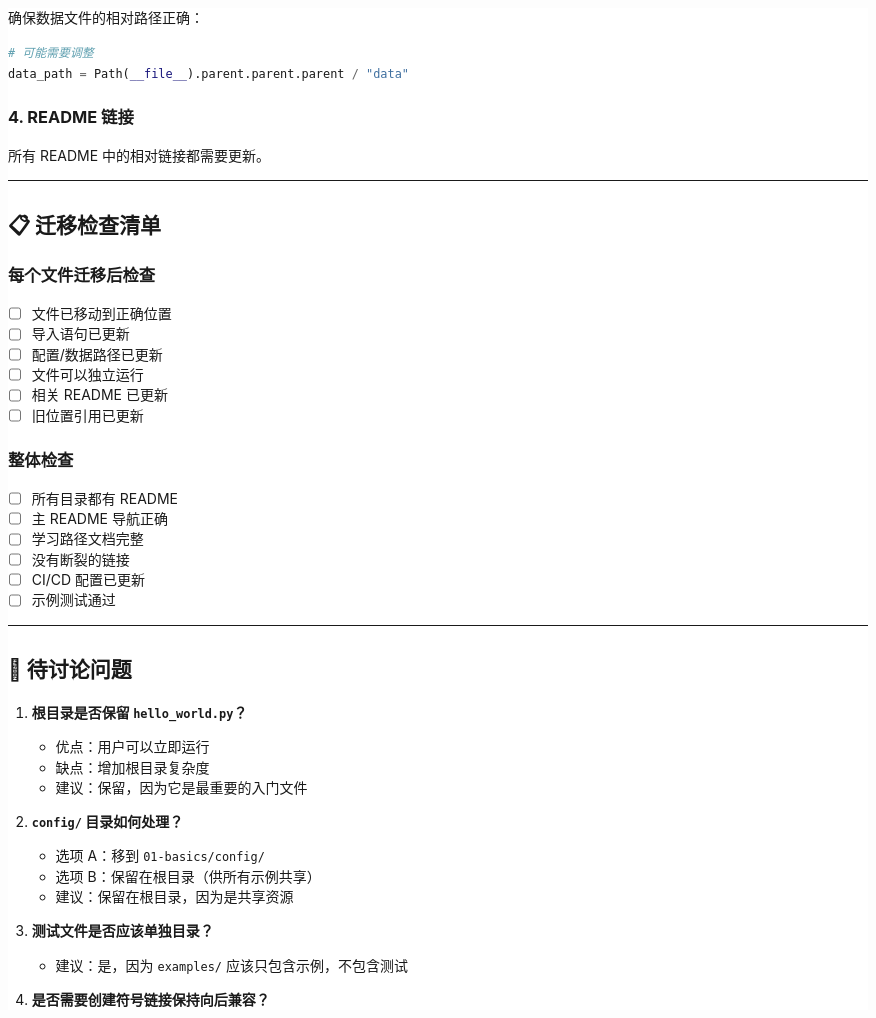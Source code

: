确保数据文件的相对路径正确：

```python
# 可能需要调整
data_path = Path(__file__).parent.parent.parent / "data"
```

### 4. README 链接

所有 README 中的相对链接都需要更新。

______________________________________________________________________

## 📋 迁移检查清单

### 每个文件迁移后检查

- [ ] 文件已移动到正确位置
- [ ] 导入语句已更新
- [ ] 配置/数据路径已更新
- [ ] 文件可以独立运行
- [ ] 相关 README 已更新
- [ ] 旧位置引用已更新

### 整体检查

- [ ] 所有目录都有 README
- [ ] 主 README 导航正确
- [ ] 学习路径文档完整
- [ ] 没有断裂的链接
- [ ] CI/CD 配置已更新
- [ ] 示例测试通过

______________________________________________________________________

## 🤔 待讨论问题

1. **根目录是否保留 `hello_world.py`？**

   - 优点：用户可以立即运行
   - 缺点：增加根目录复杂度
   - 建议：保留，因为它是最重要的入门文件

1. **`config/` 目录如何处理？**

   - 选项 A：移到 `01-basics/config/`
   - 选项 B：保留在根目录（供所有示例共享）
   - 建议：保留在根目录，因为是共享资源

1. **测试文件是否应该单独目录？**

   - 建议：是，因为 `examples/` 应该只包含示例，不包含测试

1. **是否需要创建符号链接保持向后兼容？**
